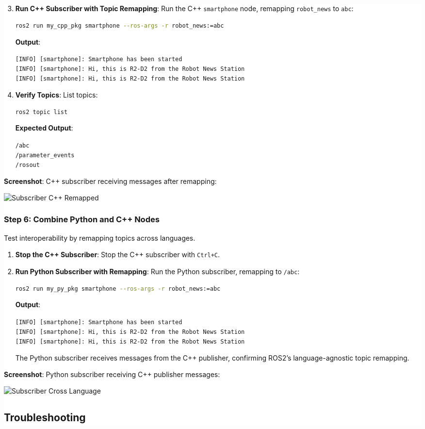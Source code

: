 3. **Run C++ Subscriber with Topic Remapping**:
   Run the C++ `smartphone` node, remapping `robot_news` to `abc`:
   ```bash
   ros2 run my_cpp_pkg smartphone --ros-args -r robot_news:=abc
   ```
   **Output**:
   ```
   [INFO] [smartphone]: Smartphone has been started
   [INFO] [smartphone]: Hi, this is R2-D2 from the Robot News Station
   [INFO] [smartphone]: Hi, this is R2-D2 from the Robot News Station
   ```

4. **Verify Topics**:
   List topics:
   ```bash
   ros2 topic list
   ```
   **Expected Output**:
   ```
   /abc
   /parameter_events
   /rosout
   ```

**Screenshot**: C++ subscriber receiving messages after remapping:

![Subscriber C++ Remapped](images/subscriber_cpp_remapped.png "C++ subscriber receiving messages on /abc")

### Step 6: Combine Python and C++ Nodes

Test interoperability by remapping topics across languages.

1. **Stop the C++ Subscriber**:
   Stop the C++ subscriber with `Ctrl+C`.

2. **Run Python Subscriber with Remapping**:
   Run the Python subscriber, remapping to `/abc`:
   ```bash
   ros2 run my_py_pkg smartphone --ros-args -r robot_news:=abc
   ```
   **Output**:
   ```
   [INFO] [smartphone]: Smartphone has been started
   [INFO] [smartphone]: Hi, this is R2-D2 from the Robot News Station
   [INFO] [smartphone]: Hi, this is R2-D2 from the Robot News Station
   ```
   The Python subscriber receives messages from the C++ publisher, confirming ROS2’s language-agnostic topic remapping.

**Screenshot**: Python subscriber receiving C++ publisher messages:

![Subscriber Cross Language](images/subscriber_cross_language.png "Python subscriber receiving C++ publisher messages on /abc")

## Troubleshooting
